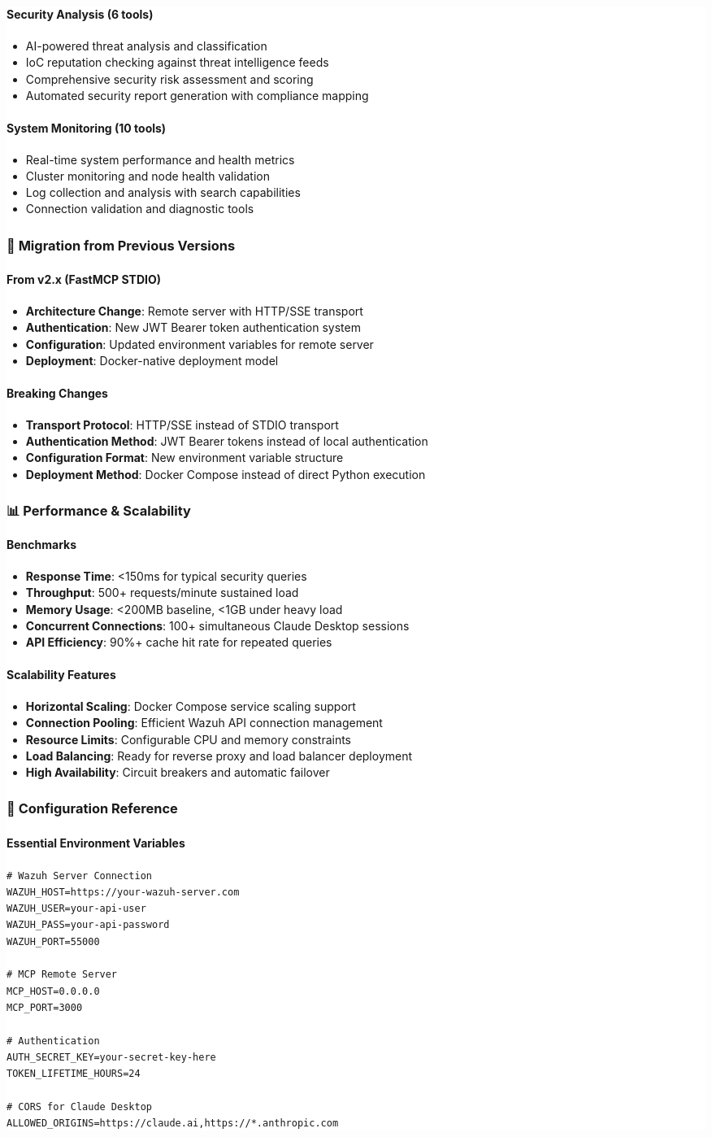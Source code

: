 #### **Security Analysis (6 tools)**
- AI-powered threat analysis and classification
- IoC reputation checking against threat intelligence feeds
- Comprehensive security risk assessment and scoring
- Automated security report generation with compliance mapping

#### **System Monitoring (10 tools)**
- Real-time system performance and health metrics
- Cluster monitoring and node health validation
- Log collection and analysis with search capabilities
- Connection validation and diagnostic tools

### 🔄 **Migration from Previous Versions**

#### **From v2.x (FastMCP STDIO)**
- **Architecture Change**: Remote server with HTTP/SSE transport
- **Authentication**: New JWT Bearer token authentication system
- **Configuration**: Updated environment variables for remote server
- **Deployment**: Docker-native deployment model

#### **Breaking Changes**
- **Transport Protocol**: HTTP/SSE instead of STDIO transport
- **Authentication Method**: JWT Bearer tokens instead of local authentication
- **Configuration Format**: New environment variable structure
- **Deployment Method**: Docker Compose instead of direct Python execution

### 📊 **Performance & Scalability**

#### **Benchmarks**
- **Response Time**: <150ms for typical security queries
- **Throughput**: 500+ requests/minute sustained load
- **Memory Usage**: <200MB baseline, <1GB under heavy load
- **Concurrent Connections**: 100+ simultaneous Claude Desktop sessions
- **API Efficiency**: 90%+ cache hit rate for repeated queries

#### **Scalability Features**
- **Horizontal Scaling**: Docker Compose service scaling support
- **Connection Pooling**: Efficient Wazuh API connection management
- **Resource Limits**: Configurable CPU and memory constraints
- **Load Balancing**: Ready for reverse proxy and load balancer deployment
- **High Availability**: Circuit breakers and automatic failover

### 🔧 **Configuration Reference**

#### **Essential Environment Variables**
```env
# Wazuh Server Connection
WAZUH_HOST=https://your-wazuh-server.com
WAZUH_USER=your-api-user
WAZUH_PASS=your-api-password
WAZUH_PORT=55000

# MCP Remote Server
MCP_HOST=0.0.0.0
MCP_PORT=3000

# Authentication
AUTH_SECRET_KEY=your-secret-key-here
TOKEN_LIFETIME_HOURS=24

# CORS for Claude Desktop
ALLOWED_ORIGINS=https://claude.ai,https://*.anthropic.com
```
